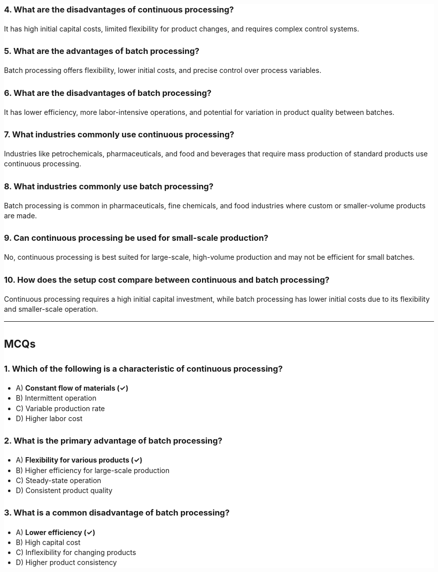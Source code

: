 ### 4. What are the disadvantages of continuous processing?
It has high initial capital costs, limited flexibility for product changes, and requires complex control systems.

### 5. What are the advantages of batch processing?
Batch processing offers flexibility, lower initial costs, and precise control over process variables.

### 6. What are the disadvantages of batch processing?
It has lower efficiency, more labor-intensive operations, and potential for variation in product quality between batches.

### 7. What industries commonly use continuous processing?
Industries like petrochemicals, pharmaceuticals, and food and beverages that require mass production of standard products use continuous processing.

### 8. What industries commonly use batch processing?
Batch processing is common in pharmaceuticals, fine chemicals, and food industries where custom or smaller-volume products are made.

### 9. Can continuous processing be used for small-scale production?
No, continuous processing is best suited for large-scale, high-volume production and may not be efficient for small batches.

### 10. How does the setup cost compare between continuous and batch processing?
Continuous processing requires a high initial capital investment, while batch processing has lower initial costs due to its flexibility and smaller-scale operation.

---

## MCQs

### 1. Which of the following is a characteristic of continuous processing?
- A) **Constant flow of materials (✓)**
- B) Intermittent operation
- C) Variable production rate
- D) Higher labor cost

### 2. What is the primary advantage of batch processing?
- A) **Flexibility for various products (✓)**
- B) Higher efficiency for large-scale production
- C) Steady-state operation
- D) Consistent product quality

### 3. What is a common disadvantage of batch processing?
- A) **Lower efficiency (✓)**
- B) High capital cost
- C) Inflexibility for changing products
- D) Higher product consistency
